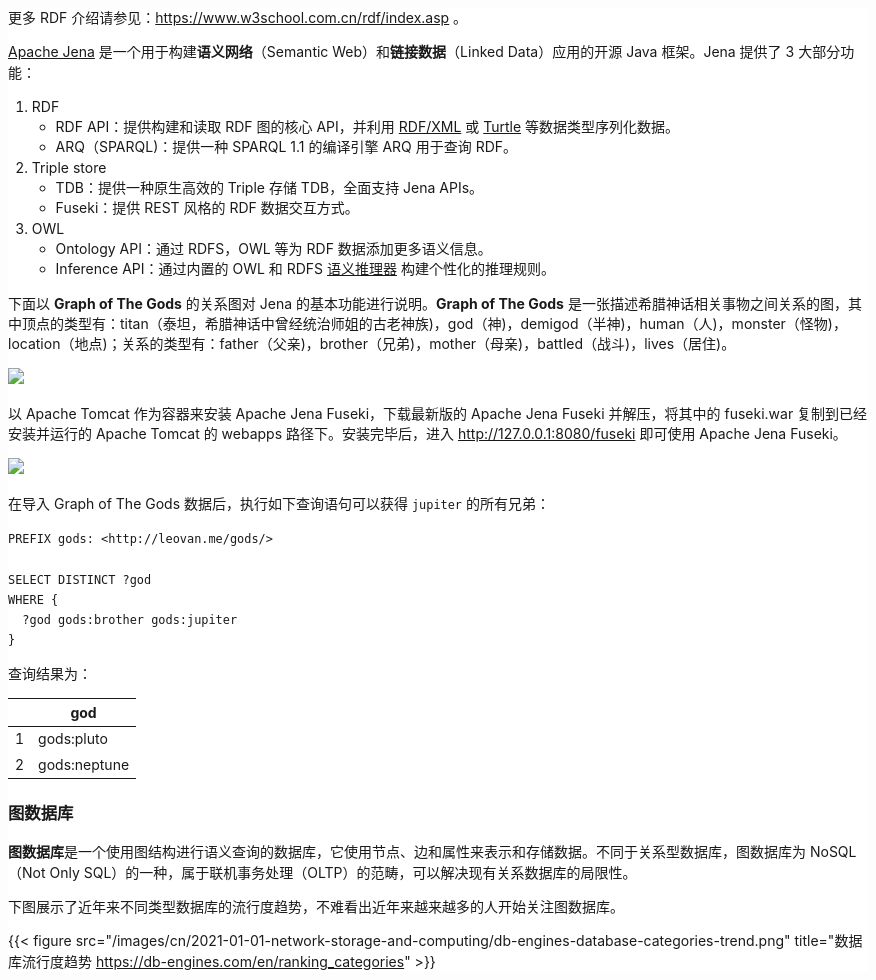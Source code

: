 更多 RDF 介绍请参见：https://www.w3school.com.cn/rdf/index.asp 。

[Apache Jena](https://jena.apache.org/) 是一个用于构建**语义网络**（Semantic Web）和**链接数据**（Linked Data）应用的开源 Java 框架。Jena 提供了 3 大部分功能：

1. RDF
   - RDF API：提供构建和读取 RDF 图的核心 API，并利用 [RDF/XML](https://en.wikipedia.org/wiki/RDF/XML) 或 [Turtle](https://en.wikipedia.org/wiki/Turtle_(syntax)) 等数据类型序列化数据。
   - ARQ（SPARQL)：提供一种 SPARQL 1.1 的编译引擎 ARQ 用于查询 RDF。
2. Triple store
   - TDB：提供一种原生高效的 Triple 存储 TDB，全面支持 Jena APIs。
   - Fuseki：提供 REST 风格的 RDF 数据交互方式。
3. OWL
   - Ontology API：通过 RDFS，OWL 等为 RDF 数据添加更多语义信息。
   - Inference API：通过内置的 OWL 和 RDFS [语义推理器](https://en.wikipedia.org/wiki/Semantic_reasoner) 构建个性化的推理规则。

下面以 **Graph of The Gods** 的关系图对 Jena 的基本功能进行说明。**Graph of The Gods** 是一张描述希腊神话相关事物之间关系的图，其中顶点的类型有：titan（泰坦，希腊神话中曾经统治师姐的古老神族)，god（神)，demigod（半神)，human（人)，monster（怪物)，location（地点)；关系的类型有：father（父亲)，brother（兄弟)，mother（母亲)，battled（战斗)，lives（居住)。

![](/images/cn/2021-01-01-network-storage-and-computing/graph-of-the-gods.svg)

以 Apache Tomcat 作为容器来安装 Apache Jena Fuseki，下载最新版的 Apache Jena Fuseki 并解压，将其中的 fuseki.war 复制到已经安装并运行的 Apache Tomcat 的 webapps 路径下。安装完毕后，进入 http://127.0.0.1:8080/fuseki 即可使用 Apache Jena Fuseki。

![](/images/cn/2021-01-01-network-storage-and-computing/apache-jena-fuseki.png)

在导入 Graph of The Gods 数据后，执行如下查询语句可以获得 `jupiter` 的所有兄弟：

```sparql
PREFIX gods: <http://leovan.me/gods/>

SELECT DISTINCT ?god
WHERE {
  ?god gods:brother gods:jupiter
}
```

查询结果为：

|      | god          |
| ---- | ------------ |
| 1    | gods:pluto   |
| 2    | gods:neptune |

### 图数据库

**图数据库**是一个使用图结构进行语义查询的数据库，它使用节点、边和属性来表示和存储数据。不同于关系型数据库，图数据库为 NoSQL（Not Only SQL）的一种，属于联机事务处理（OLTP）的范畴，可以解决现有关系数据库的局限性。

下图展示了近年来不同类型数据库的流行度趋势，不难看出近年来越来越多的人开始关注图数据库。

{{< figure src="/images/cn/2021-01-01-network-storage-and-computing/db-engines-database-categories-trend.png" title="数据库流行度趋势 https://db-engines.com/en/ranking_categories" >}}
